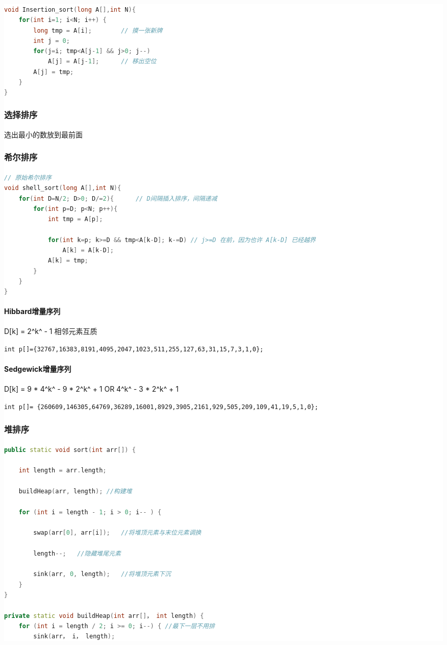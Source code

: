 ```c++
void Insertion_sort(long A[],int N){
	for(int i=1; i<N; i++) {  	
		long tmp = A[i];		// 摸一张新牌
        int j = 0;
		for(j=i; tmp<A[j-1] && j>0; j--)
			A[j] = A[j-1];		// 移出空位
		A[j] = tmp;
	}
}
```

### 选择排序

选出最小的数放到最前面

### 希尔排序

```c++
// 原始希尔排序 
void shell_sort(long A[],int N){
	for(int D=N/2; D>0; D/=2){		// D间隔插入排序，间隔递减
		for(int p=D; p<N; p++){
			int tmp = A[p];
			
			for(int k=p; k>=D && tmp<A[k-D]; k-=D) // j>=D 在前，因为也许 A[k-D] 已经越界 
				A[k] = A[k-D];
			A[k] = tmp;
		}
	}
} 
```

#### Hibbard增量序列

D[k] = 2^k^ - 1 相邻元素互质

`int p[]={32767,16383,8191,4095,2047,1023,511,255,127,63,31,15,7,3,1,0};`

#### Sedgewick增量序列

D[k] = 9 * 4^k^ - 9 * 2^k^ + 1 OR 4^k^ - 3 * 2^k^ + 1

`int p[]= {260609,146305,64769,36289,16001,8929,3905,2161,929,505,209,109,41,19,5,1,0};`

### 堆排序

```c++
public static void sort(int arr[]) {
    
    int length = arr.length;
    
    buildHeap(arr, length); //构建堆
    
    for (int i = length - 1; i > 0; i-- ) {
        
        swap(arr[0], arr[i]);	//将堆顶元素与末位元素调换
        
        length--;	//隐藏堆尾元素
        
        sink(arr, 0, length);	//将堆顶元素下沉
    }
}

private static void buildHeap(int arr[]， int length) {
    for (int i = length / 2; i >= 0; i--) { //最下一层不用排
        sink(arr， i， length);
```